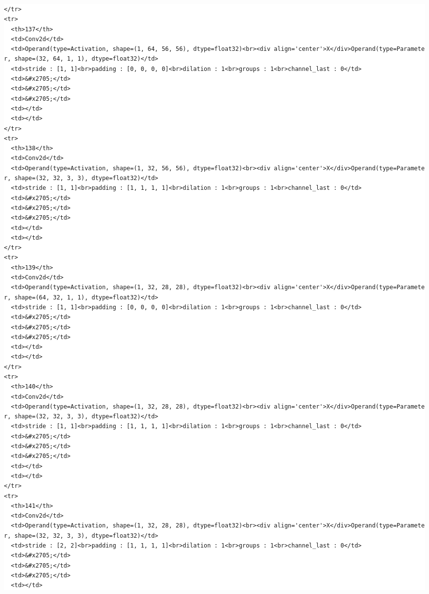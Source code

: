     </tr>
    <tr>
      <th>137</th>
      <td>Conv2d</td>
      <td>Operand(type=Activation, shape=(1, 64, 56, 56), dtype=float32)<br><div align='center'>X</div>Operand(type=Parameter, shape=(32, 64, 1, 1), dtype=float32)</td>
      <td>stride : [1, 1]<br>padding : [0, 0, 0, 0]<br>dilation : 1<br>groups : 1<br>channel_last : 0</td>
      <td>&#x2705;</td>
      <td>&#x2705;</td>
      <td>&#x2705;</td>
      <td></td>
      <td></td>
    </tr>
    <tr>
      <th>138</th>
      <td>Conv2d</td>
      <td>Operand(type=Activation, shape=(1, 32, 56, 56), dtype=float32)<br><div align='center'>X</div>Operand(type=Parameter, shape=(32, 32, 3, 3), dtype=float32)</td>
      <td>stride : [1, 1]<br>padding : [1, 1, 1, 1]<br>dilation : 1<br>groups : 1<br>channel_last : 0</td>
      <td>&#x2705;</td>
      <td>&#x2705;</td>
      <td>&#x2705;</td>
      <td></td>
      <td></td>
    </tr>
    <tr>
      <th>139</th>
      <td>Conv2d</td>
      <td>Operand(type=Activation, shape=(1, 32, 28, 28), dtype=float32)<br><div align='center'>X</div>Operand(type=Parameter, shape=(64, 32, 1, 1), dtype=float32)</td>
      <td>stride : [1, 1]<br>padding : [0, 0, 0, 0]<br>dilation : 1<br>groups : 1<br>channel_last : 0</td>
      <td>&#x2705;</td>
      <td>&#x2705;</td>
      <td>&#x2705;</td>
      <td></td>
      <td></td>
    </tr>
    <tr>
      <th>140</th>
      <td>Conv2d</td>
      <td>Operand(type=Activation, shape=(1, 32, 28, 28), dtype=float32)<br><div align='center'>X</div>Operand(type=Parameter, shape=(32, 32, 3, 3), dtype=float32)</td>
      <td>stride : [1, 1]<br>padding : [1, 1, 1, 1]<br>dilation : 1<br>groups : 1<br>channel_last : 0</td>
      <td>&#x2705;</td>
      <td>&#x2705;</td>
      <td>&#x2705;</td>
      <td></td>
      <td></td>
    </tr>
    <tr>
      <th>141</th>
      <td>Conv2d</td>
      <td>Operand(type=Activation, shape=(1, 32, 28, 28), dtype=float32)<br><div align='center'>X</div>Operand(type=Parameter, shape=(32, 32, 3, 3), dtype=float32)</td>
      <td>stride : [2, 2]<br>padding : [1, 1, 1, 1]<br>dilation : 1<br>groups : 1<br>channel_last : 0</td>
      <td>&#x2705;</td>
      <td>&#x2705;</td>
      <td>&#x2705;</td>
      <td></td>